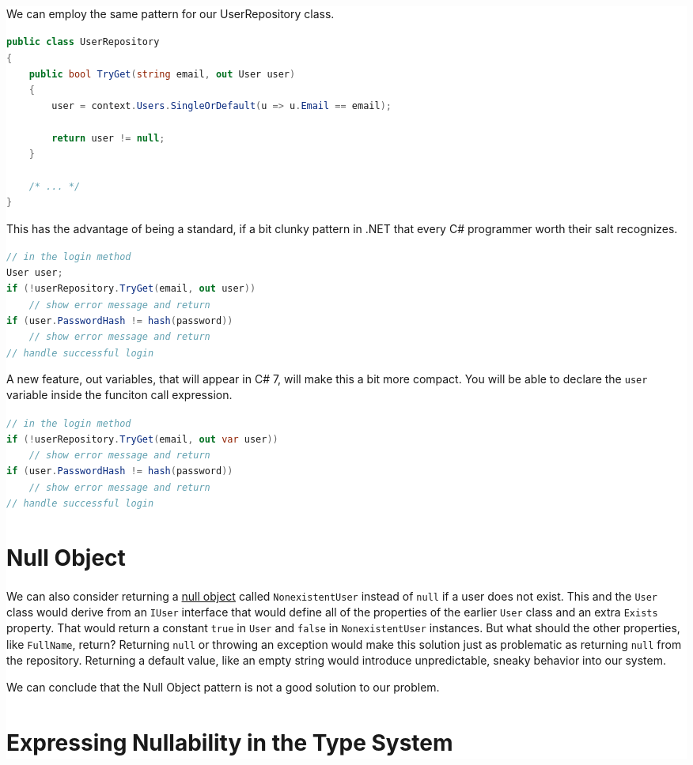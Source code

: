 We can employ the same pattern for our UserRepository class.

```csharp
public class UserRepository
{
    public bool TryGet(string email, out User user)
    {
        user = context.Users.SingleOrDefault(u => u.Email == email);

        return user != null;
    }

    /* ... */
}
```

This has the advantage of being a standard, if a bit clunky pattern in .NET that every C# programmer worth their salt recognizes.

```csharp
// in the login method
User user;
if (!userRepository.TryGet(email, out user))
    // show error message and return
if (user.PasswordHash != hash(password))
    // show error message and return
// handle successful login
```

A new feature, out variables, that will appear in C# 7, will make this a bit more compact. You will be able to declare the `user` variable inside the funciton call expression.

```csharp
// in the login method
if (!userRepository.TryGet(email, out var user))
    // show error message and return
if (user.PasswordHash != hash(password))
    // show error message and return
// handle successful login
```

# Null Object

We can also consider returning a [null object]() called `NonexistentUser` instead of `null` if a user does not exist. This and the `User` class would derive from an `IUser` interface that would define all of the properties of the earlier `User` class and an extra `Exists` property. That would return a constant `true` in `User` and `false` in `NonexistentUser` instances. But what should the other properties, like `FullName`, return? Returning `null` or throwing an exception would make this solution just as problematic as returning `null` from the repository. Returning a default value, like an empty string would introduce unpredictable, sneaky behavior into our system.

We can conclude that the Null Object pattern is not a good solution to our problem.

# Expressing Nullability in the Type System
